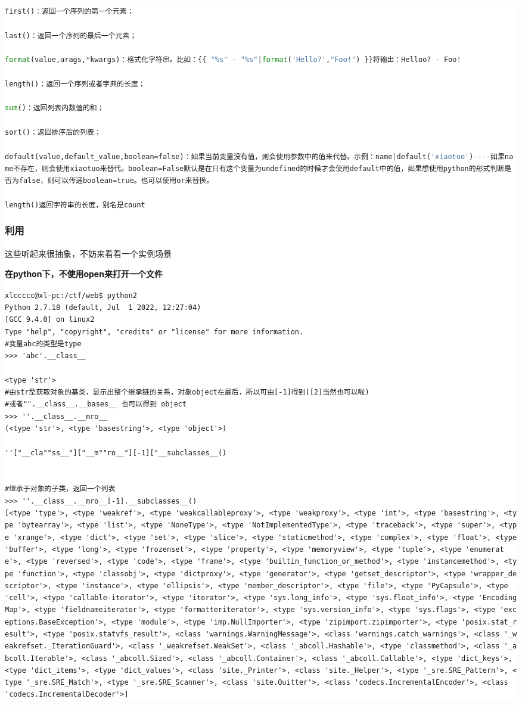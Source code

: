 ```python
first()：返回一个序列的第一个元素；
 
last()：返回一个序列的最后一个元素；
 
format(value,arags,*kwargs)：格式化字符串。比如：{{ "%s" - "%s"|format('Hello?',"Foo!") }}将输出：Helloo? - Foo!
 
length()：返回一个序列或者字典的长度；
 
sum()：返回列表内数值的和；
 
sort()：返回排序后的列表；
 
default(value,default_value,boolean=false)：如果当前变量没有值，则会使用参数中的值来代替。示例：name|default('xiaotuo')----如果name不存在，则会使用xiaotuo来替代。boolean=False默认是在只有这个变量为undefined的时候才会使用default中的值，如果想使用python的形式判断是否为false，则可以传递boolean=true。也可以使用or来替换。
 
length()返回字符串的长度，别名是count
```



### 利用

这些听起来很抽象，不妨来看看一个实例场景

**在python下，不使用open来打开一个文件**

```shell
xlccccc@xl-pc:/ctf/web$ python2
Python 2.7.18 (default, Jul  1 2022, 12:27:04)
[GCC 9.4.0] on linux2
Type "help", "copyright", "credits" or "license" for more information.
#变量abc的类型是type
>>> 'abc'.__class__

<type 'str'>
#由str型获取对象的基类，显示出整个继承链的关系，对象object在最后，所以可由[-1]得到([2]当然也可以啦)
#或者"".__class__.__bases__ 也可以得到 object
>>> ''.__class__.__mro__
(<type 'str'>, <type 'basestring'>, <type 'object'>)

''["__cla""ss__"]["__m""ro__"][-1]["__subclasses__()


#继承于对象的子类，返回一个列表
>>> ''.__class__.__mro__[-1].__subclasses__()
[<type 'type'>, <type 'weakref'>, <type 'weakcallableproxy'>, <type 'weakproxy'>, <type 'int'>, <type 'basestring'>, <type 'bytearray'>, <type 'list'>, <type 'NoneType'>, <type 'NotImplementedType'>, <type 'traceback'>, <type 'super'>, <type 'xrange'>, <type 'dict'>, <type 'set'>, <type 'slice'>, <type 'staticmethod'>, <type 'complex'>, <type 'float'>, <type 'buffer'>, <type 'long'>, <type 'frozenset'>, <type 'property'>, <type 'memoryview'>, <type 'tuple'>, <type 'enumerate'>, <type 'reversed'>, <type 'code'>, <type 'frame'>, <type 'builtin_function_or_method'>, <type 'instancemethod'>, <type 'function'>, <type 'classobj'>, <type 'dictproxy'>, <type 'generator'>, <type 'getset_descriptor'>, <type 'wrapper_descriptor'>, <type 'instance'>, <type 'ellipsis'>, <type 'member_descriptor'>, <type 'file'>, <type 'PyCapsule'>, <type 'cell'>, <type 'callable-iterator'>, <type 'iterator'>, <type 'sys.long_info'>, <type 'sys.float_info'>, <type 'EncodingMap'>, <type 'fieldnameiterator'>, <type 'formatteriterator'>, <type 'sys.version_info'>, <type 'sys.flags'>, <type 'exceptions.BaseException'>, <type 'module'>, <type 'imp.NullImporter'>, <type 'zipimport.zipimporter'>, <type 'posix.stat_result'>, <type 'posix.statvfs_result'>, <class 'warnings.WarningMessage'>, <class 'warnings.catch_warnings'>, <class '_weakrefset._IterationGuard'>, <class '_weakrefset.WeakSet'>, <class '_abcoll.Hashable'>, <type 'classmethod'>, <class '_abcoll.Iterable'>, <class '_abcoll.Sized'>, <class '_abcoll.Container'>, <class '_abcoll.Callable'>, <type 'dict_keys'>, <type 'dict_items'>, <type 'dict_values'>, <class 'site._Printer'>, <class 'site._Helper'>, <type '_sre.SRE_Pattern'>, <type '_sre.SRE_Match'>, <type '_sre.SRE_Scanner'>, <class 'site.Quitter'>, <class 'codecs.IncrementalEncoder'>, <class 'codecs.IncrementalDecoder'>]
```